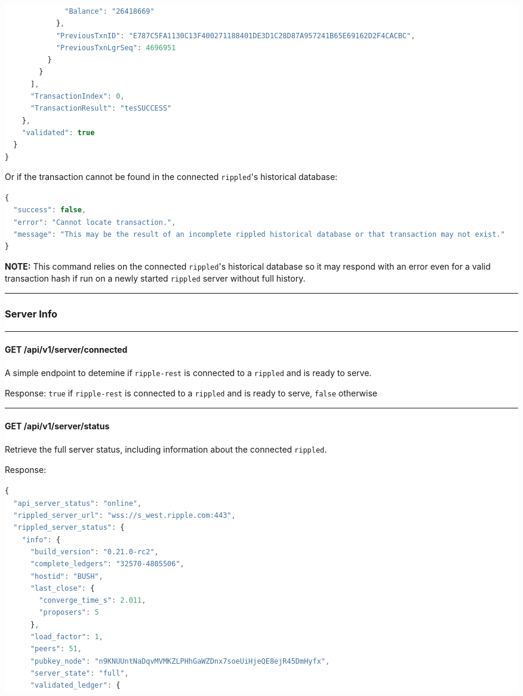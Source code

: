```js
              "Balance": "26418669"
            },
            "PreviousTxnID": "E787C5FA1130C13F400271188401DE3D1C28D87A957241B65E69162D2F4CACBC",
            "PreviousTxnLgrSeq": 4696951
          }
        }
      ],
      "TransactionIndex": 0,
      "TransactionResult": "tesSUCCESS"
    },
    "validated": true
  }
}
```
Or if the transaction cannot be found in the connected `rippled`'s historical database:
```js
{
  "success": false,
  "error": "Cannot locate transaction.",
  "message": "This may be the result of an incomplete rippled historical database or that transaction may not exist."
}
```

__NOTE:__ This command relies on the connected `rippled`'s historical database so it may respond with an error even for a valid transaction hash if run on a newly started `rippled` server without full history.

__________

### Server Info

__________

#### GET /api/v1/server/connected

A simple endpoint to detemine if `ripple-rest` is connected to a `rippled` and is ready to serve.

Response:
`true` if `ripple-rest` is connected to a `rippled` and is ready to serve, `false` otherwise

__________

#### GET /api/v1/server/status

Retrieve the full server status, including information about the connected `rippled`.

Response:
```js
{
  "api_server_status": "online",
  "rippled_server_url": "wss://s_west.ripple.com:443",
  "rippled_server_status": {
    "info": {
      "build_version": "0.21.0-rc2",
      "complete_ledgers": "32570-4805506",
      "hostid": "BUSH",
      "last_close": {
        "converge_time_s": 2.011,
        "proposers": 5
      },
      "load_factor": 1,
      "peers": 51,
      "pubkey_node": "n9KNUUntNaDqvMVMKZLPHhGaWZDnx7soeUiHjeQE8ejR45DmHyfx",
      "server_state": "full",
      "validated_ledger": {
```